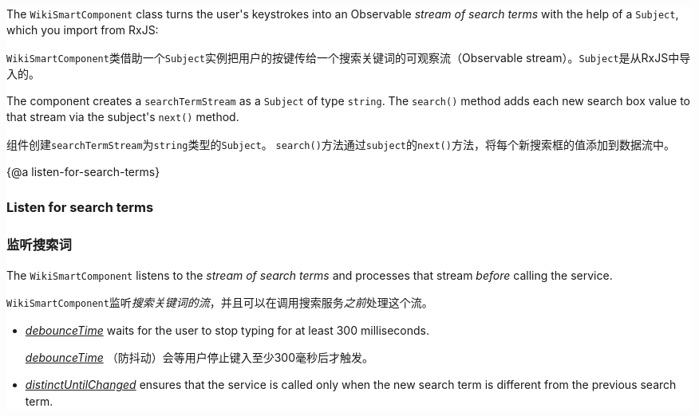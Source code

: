 The `WikiSmartComponent` class turns the user's keystrokes into an Observable _stream of search terms_
with the help of a `Subject`, which you import from RxJS:

`WikiSmartComponent`类借助一个`Subject`实例把用户的按键传给一个搜索关键词的可观察流（Observable stream）。`Subject`是从RxJS中导入的。


<code-example path="server-communication/src/app/wiki/wiki-smart.component.ts" region="import-subject" title="src/app/wiki/wiki-smart.component.ts" linenums="false">

</code-example>



The component creates a `searchTermStream` as a `Subject` of type `string`.
The `search()` method adds each new search box value to that stream via the subject's `next()` method.

组件创建`searchTermStream`为`string`类型的`Subject`。
`search()`方法通过`subject`的`next()`方法，将每个新搜索框的值添加到数据流中。


<code-example path="server-communication/src/app/wiki/wiki-smart.component.ts" region="subject" title="src/app/wiki/wiki-smart.component.ts" linenums="false">

</code-example>



{@a listen-for-search-terms}


### Listen for search terms

### 监听搜索词

The `WikiSmartComponent` listens to the *stream of search terms* and
processes that stream _before_ calling the service.

`WikiSmartComponent`监听*搜索关键词的流*，并且可以在调用搜索服务*之前*处理这个流。


<code-example path="server-communication/src/app/wiki/wiki-smart.component.ts" region="observable-operators" title="src/app/wiki/wiki-smart.component.ts" linenums="false">

</code-example>



* <a href="https://github.com/Reactive-Extensions/RxJS/blob/master/doc/api/core/operators/debounce.md" target="_blank" title="debounce operator"><i>debounceTime</i></a>
waits for the user to stop typing for at least 300 milliseconds.

  <a href="https://github.com/Reactive-Extensions/RxJS/blob/master/doc/api/core/operators/debounce.md" target="_blank" title="debounce operator"><i>debounceTime</i></a>
  （防抖动）会等用户停止键入至少300毫秒后才触发。

* <a href="https://github.com/Reactive-Extensions/RxJS/blob/master/doc/api/core/operators/distinctuntilchanged.md" target="_blank" title="distinctUntilChanged operator"><i>distinctUntilChanged</i></a>
ensures that the service is called only when the new search term is different from the previous search term.
